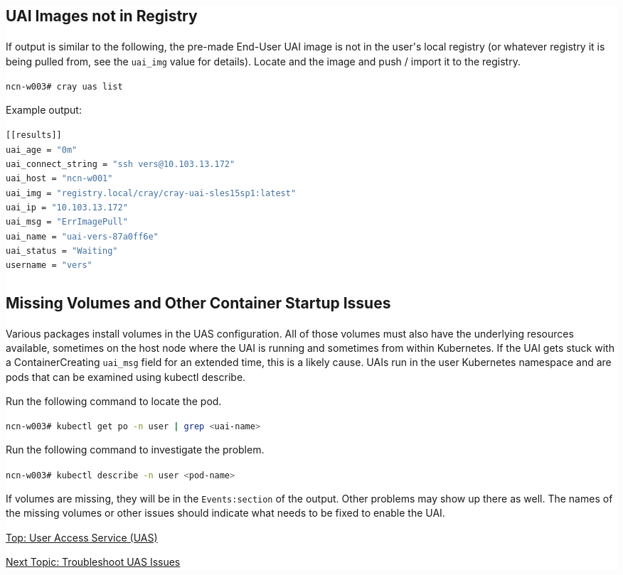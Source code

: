 ```bash
```

## UAI Images not in Registry

If output is similar to the following, the pre-made End-User UAI image is not in the user's local registry \(or whatever registry it is being pulled from, see the `uai_img` value for details\).
Locate and the image and push / import it to the registry.

```bash
ncn-w003# cray uas list
```

Example output:

```bash
[[results]]
uai_age = "0m"
uai_connect_string = "ssh vers@10.103.13.172"
uai_host = "ncn-w001"
uai_img = "registry.local/cray/cray-uai-sles15sp1:latest"
uai_ip = "10.103.13.172"
uai_msg = "ErrImagePull"
uai_name = "uai-vers-87a0ff6e"
uai_status = "Waiting"
username = "vers"
```

## Missing Volumes and Other Container Startup Issues

Various packages install volumes in the UAS configuration. All of those volumes must also have the underlying resources available, sometimes on the host node where the UAI is running and sometimes from within Kubernetes.
If the UAI gets stuck with a ContainerCreating `uai_msg` field for an extended time, this is a likely cause.
UAIs run in the user Kubernetes namespace and are pods that can be examined using kubectl describe.

Run the following command to locate the pod.

```bash
ncn-w003# kubectl get po -n user | grep <uai-name>
```

Run the following command to investigate the problem.

```bash
ncn-w003# kubectl describe -n user <pod-name>
```

If volumes are missing, they will be in the `Events:section` of the output. Other problems may show up there as well.
The names of the missing volumes or other issues should indicate what needs to be fixed to enable the UAI.

[Top: User Access Service (UAS)](README.md)

[Next Topic: Troubleshoot UAS Issues](Troubleshoot_UAS_Issues.md)
